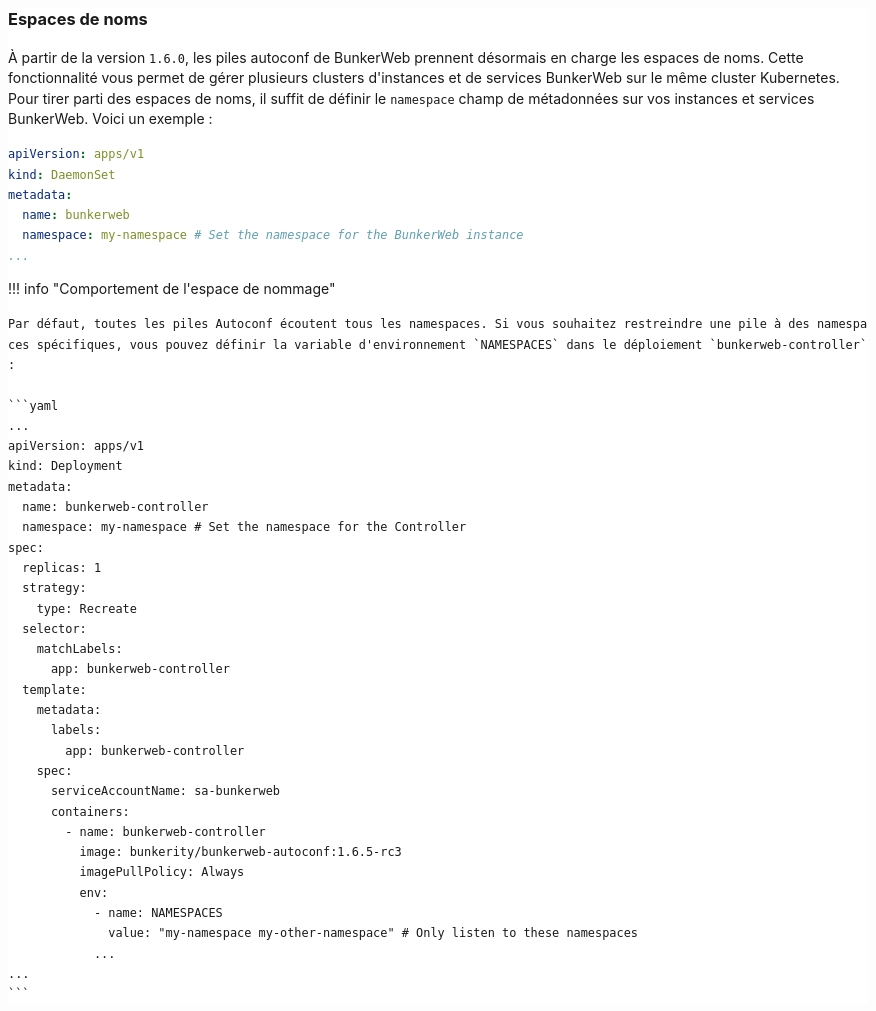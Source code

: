 ### Espaces de noms

À partir de la version `1.6.0`, les piles autoconf de BunkerWeb prennent désormais en charge les espaces de noms. Cette fonctionnalité vous permet de gérer plusieurs clusters d'instances et de services BunkerWeb sur le même cluster Kubernetes. Pour tirer parti des espaces de noms, il suffit de définir le `namespace` champ de métadonnées sur vos instances et services BunkerWeb. Voici un exemple :

```yaml
apiVersion: apps/v1
kind: DaemonSet
metadata:
  name: bunkerweb
  namespace: my-namespace # Set the namespace for the BunkerWeb instance
...
```

!!! info "Comportement de l'espace de nommage"

    Par défaut, toutes les piles Autoconf écoutent tous les namespaces. Si vous souhaitez restreindre une pile à des namespaces spécifiques, vous pouvez définir la variable d'environnement `NAMESPACES` dans le déploiement `bunkerweb-controller` :

    ```yaml
    ...
    apiVersion: apps/v1
    kind: Deployment
    metadata:
      name: bunkerweb-controller
      namespace: my-namespace # Set the namespace for the Controller
    spec:
      replicas: 1
      strategy:
        type: Recreate
      selector:
        matchLabels:
          app: bunkerweb-controller
      template:
        metadata:
          labels:
            app: bunkerweb-controller
        spec:
          serviceAccountName: sa-bunkerweb
          containers:
            - name: bunkerweb-controller
              image: bunkerity/bunkerweb-autoconf:1.6.5-rc3
              imagePullPolicy: Always
              env:
                - name: NAMESPACES
                  value: "my-namespace my-other-namespace" # Only listen to these namespaces
                ...
    ...
    ```
